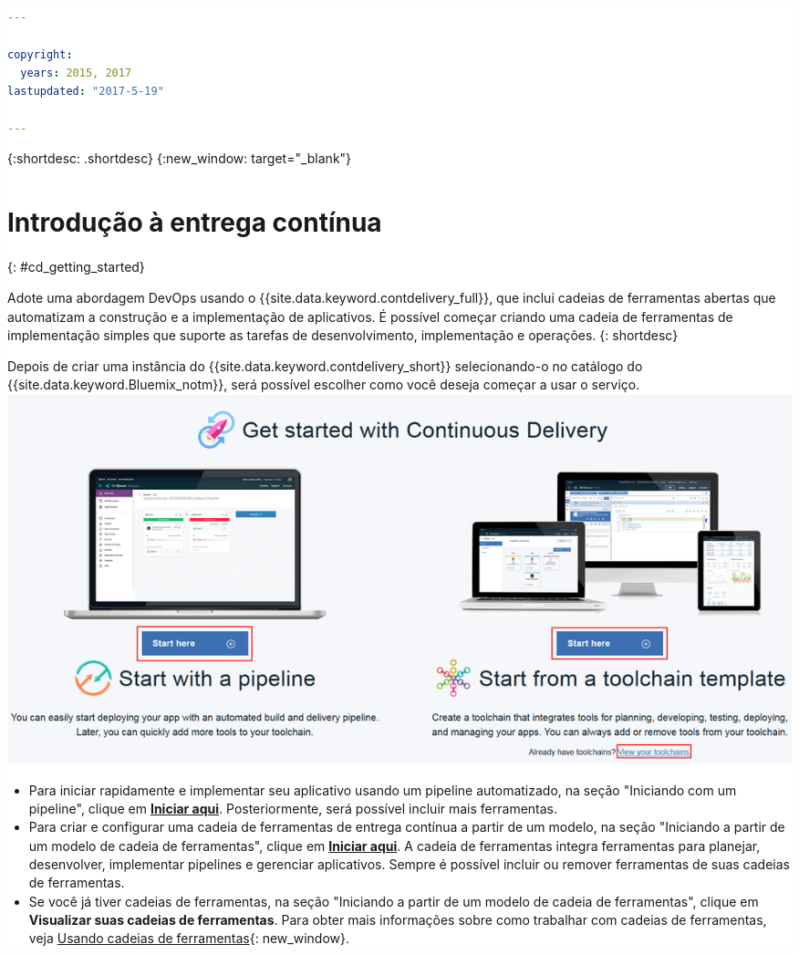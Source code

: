 ```yaml
---

copyright:
  years: 2015, 2017
lastupdated: "2017-5-19"

---
```


{:shortdesc: .shortdesc}
{:new_window: target="_blank"}

# Introdução à entrega contínua
{: #cd_getting_started}

Adote uma abordagem DevOps usando o {{site.data.keyword.contdelivery_full}}, que inclui cadeias de ferramentas abertas que automatizam a construção e a implementação de aplicativos. É possível começar criando uma cadeia de ferramentas de implementação simples que suporte as tarefas de desenvolvimento, implementação e operações.
{: shortdesc}

Depois de criar uma instância do {{site.data.keyword.contdelivery_short}} selecionando-o no catálogo do {{site.data.keyword.Bluemix_notm}}, será possível escolher como você deseja começar a usar o serviço.
 ![Página de boas-vindas da Entrega contínua](images/cd_landing_page.png)

 * Para iniciar rapidamente e implementar seu aplicativo usando um pipeline
automatizado, na seção "Iniciando com um pipeline", clique em
**[Iniciar aqui](#starting_with_a_pipeline)**. Posteriormente,
será possível incluir mais ferramentas.
 * Para criar e configurar uma cadeia de ferramentas de entrega contínua a partir
de um modelo, na seção "Iniciando a partir de um modelo de cadeia de ferramentas", clique
em **[Iniciar aqui](#starting_from_a_toolchain_template)**. A
cadeia de ferramentas integra ferramentas para planejar, desenvolver, implementar
pipelines e gerenciar aplicativos. Sempre é possível incluir ou remover ferramentas de
suas cadeias de ferramentas.
 * Se você já tiver cadeias de ferramentas, na seção "Iniciando a partir de
um modelo de cadeia de ferramentas", clique em **Visualizar suas cadeias de
ferramentas**. Para obter mais informações sobre como trabalhar com cadeias de ferramentas, veja [Usando cadeias de ferramentas](/docs/services/ContinuousDelivery/toolchains_using.html){: new_window}.
